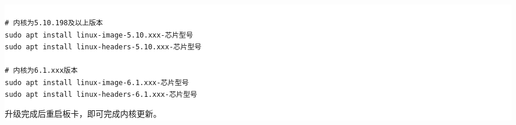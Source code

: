 ```shell

# 内核为5.10.198及以上版本
sudo apt install linux-image-5.10.xxx-芯片型号
sudo apt install linux-headers-5.10.xxx-芯片型号

# 内核为6.1.xxx版本
sudo apt install linux-image-6.1.xxx-芯片型号
sudo apt install linux-headers-6.1.xxx-芯片型号
```

升级完成后重启板卡，即可完成内核更新。